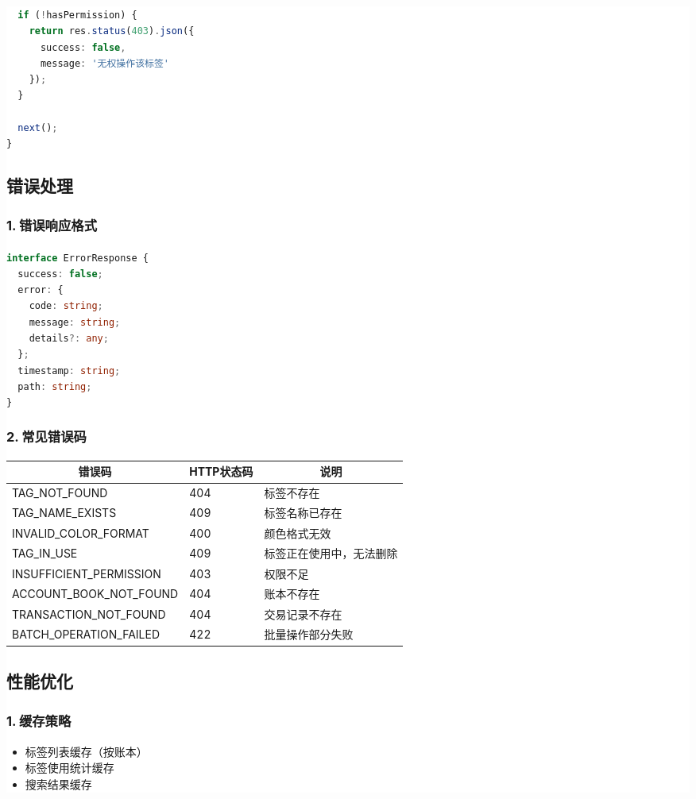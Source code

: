 ```typescript
  if (!hasPermission) {
    return res.status(403).json({
      success: false,
      message: '无权操作该标签'
    });
  }
  
  next();
}
```

## 错误处理

### 1. 错误响应格式

```typescript
interface ErrorResponse {
  success: false;
  error: {
    code: string;
    message: string;
    details?: any;
  };
  timestamp: string;
  path: string;
}
```

### 2. 常见错误码

| 错误码 | HTTP状态码 | 说明 |
|--------|------------|------|
| TAG_NOT_FOUND | 404 | 标签不存在 |
| TAG_NAME_EXISTS | 409 | 标签名称已存在 |
| INVALID_COLOR_FORMAT | 400 | 颜色格式无效 |
| TAG_IN_USE | 409 | 标签正在使用中，无法删除 |
| INSUFFICIENT_PERMISSION | 403 | 权限不足 |
| ACCOUNT_BOOK_NOT_FOUND | 404 | 账本不存在 |
| TRANSACTION_NOT_FOUND | 404 | 交易记录不存在 |
| BATCH_OPERATION_FAILED | 422 | 批量操作部分失败 |

## 性能优化

### 1. 缓存策略
- 标签列表缓存（按账本）
- 标签使用统计缓存
- 搜索结果缓存
